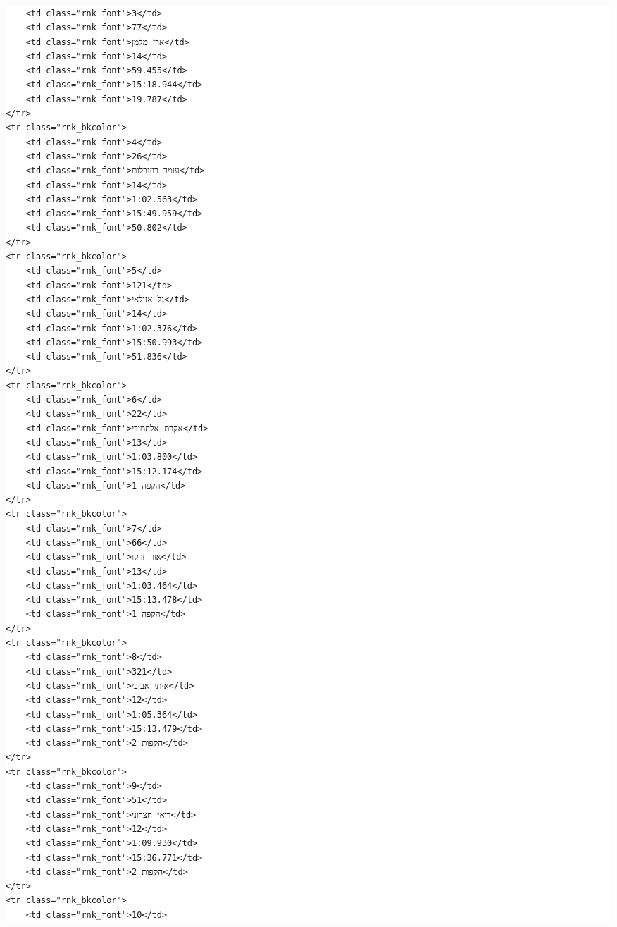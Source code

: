         <td class="rnk_font">3</td>
        <td class="rnk_font">77</td>
        <td class="rnk_font">ארז מלמן</td>
        <td class="rnk_font">14</td>
        <td class="rnk_font">59.455</td>
        <td class="rnk_font">15:18.944</td>
        <td class="rnk_font">19.787</td>
    </tr>
    <tr class="rnk_bkcolor">
        <td class="rnk_font">4</td>
        <td class="rnk_font">26</td>
        <td class="rnk_font">עומר רוזנבלום</td>
        <td class="rnk_font">14</td>
        <td class="rnk_font">1:02.563</td>
        <td class="rnk_font">15:49.959</td>
        <td class="rnk_font">50.802</td>
    </tr>
    <tr class="rnk_bkcolor">
        <td class="rnk_font">5</td>
        <td class="rnk_font">121</td>
        <td class="rnk_font">גל אזולאי</td>
        <td class="rnk_font">14</td>
        <td class="rnk_font">1:02.376</td>
        <td class="rnk_font">15:50.993</td>
        <td class="rnk_font">51.836</td>
    </tr>
    <tr class="rnk_bkcolor">
        <td class="rnk_font">6</td>
        <td class="rnk_font">22</td>
        <td class="rnk_font">אקרם אלחמידי</td>
        <td class="rnk_font">13</td>
        <td class="rnk_font">1:03.800</td>
        <td class="rnk_font">15:12.174</td>
        <td class="rnk_font">1 הקפה</td>
    </tr>
    <tr class="rnk_bkcolor">
        <td class="rnk_font">7</td>
        <td class="rnk_font">66</td>
        <td class="rnk_font">אור זרקו</td>
        <td class="rnk_font">13</td>
        <td class="rnk_font">1:03.464</td>
        <td class="rnk_font">15:13.478</td>
        <td class="rnk_font">1 הקפה</td>
    </tr>
    <tr class="rnk_bkcolor">
        <td class="rnk_font">8</td>
        <td class="rnk_font">321</td>
        <td class="rnk_font">איתי אביבי</td>
        <td class="rnk_font">12</td>
        <td class="rnk_font">1:05.364</td>
        <td class="rnk_font">15:13.479</td>
        <td class="rnk_font">2 הקפות</td>
    </tr>
    <tr class="rnk_bkcolor">
        <td class="rnk_font">9</td>
        <td class="rnk_font">51</td>
        <td class="rnk_font">רואי חצרוני</td>
        <td class="rnk_font">12</td>
        <td class="rnk_font">1:09.930</td>
        <td class="rnk_font">15:36.771</td>
        <td class="rnk_font">2 הקפות</td>
    </tr>
    <tr class="rnk_bkcolor">
        <td class="rnk_font">10</td>